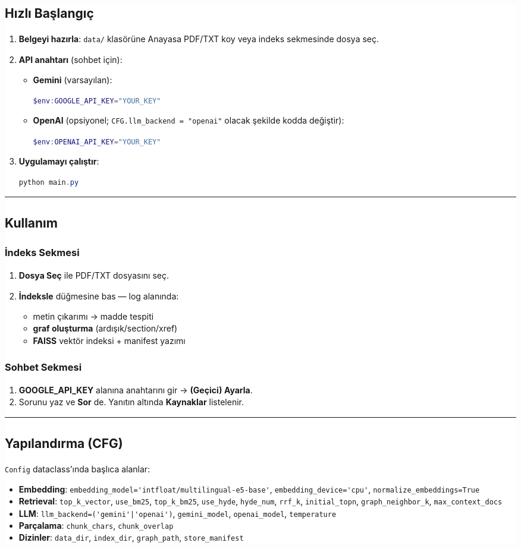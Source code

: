 ## Hızlı Başlangıç

1. **Belgeyi hazırla**: `data/` klasörüne Anayasa PDF/TXT koy veya indeks sekmesinde dosya seç.
2. **API anahtarı** (sohbet için):

   * **Gemini** (varsayılan):

     ```powershell
     $env:GOOGLE_API_KEY="YOUR_KEY"
     ```
   * **OpenAI** (opsiyonel; `CFG.llm_backend = "openai"` olacak şekilde kodda değiştir):

     ```powershell
     $env:OPENAI_API_KEY="YOUR_KEY"
     ```
3. **Uygulamayı çalıştır**:

   ```powershell
   python main.py

   ```

---

## Kullanım

### İndeks Sekmesi

1. **Dosya Seç** ile PDF/TXT dosyasını seç.
2. **İndeksle** düğmesine bas — log alanında:

   * metin çıkarımı → madde tespiti
   * **graf oluşturma** (ardışık/section/xref)
   * **FAISS** vektör indeksi + manifest yazımı

### Sohbet Sekmesi

1. **GOOGLE_API_KEY** alanına anahtarını gir → **(Geçici) Ayarla**.
2. Sorunu yaz ve **Sor** de. Yanıtın altında **Kaynaklar** listelenir.

---

## Yapılandırma (CFG)

`Config` dataclass’ında başlıca alanlar:

* **Embedding**: `embedding_model='intfloat/multilingual-e5-base'`, `embedding_device='cpu'`, `normalize_embeddings=True`
* **Retrieval**: `top_k_vector`, `use_bm25`, `top_k_bm25`, `use_hyde`, `hyde_num`, `rrf_k`, `initial_topn`, `graph_neighbor_k`, `max_context_docs`
* **LLM**: `llm_backend=('gemini'|'openai')`, `gemini_model`, `openai_model`, `temperature`
* **Parçalama**: `chunk_chars`, `chunk_overlap`
* **Dizinler**: `data_dir`, `index_dir`, `graph_path`, `store_manifest`
